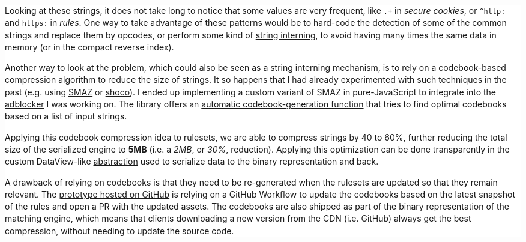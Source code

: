 Looking at these strings, it does not take long to notice that some values are
very frequent, like `.+` in *secure cookies*, or `^http:` and `https:` in
*rules*. One way to take advantage of these patterns would be to hard-code the
detection of some of the common strings and replace them by
opcodes, or perform some kind of [string interning](https://en.wikipedia.org/wiki/String_interning),
to avoid having many times the same data in memory (or in the compact reverse
index).

Another way to look at the problem, which could also be seen as a string
interning mechanism, is to rely on a codebook-based compression algorithm to
reduce the size of strings. It so happens that I had already experimented with
such techniques in the past (e.g. using [SMAZ](https://github.com/antirez/smaz) or
[shoco](https://ed-von-schleck.github.io/shoco/)). I ended up implementing a
custom variant of SMAZ in pure-JavaScript to integrate into the [adblocker](https://github.com/cliqz-oss/adblocker)
I was working on. The library offers an [automatic codebook-generation
function](https://github.com/remusao/mono/tree/master/packages/smaz-generate#remusaosmaz-generate)
that tries to find optimal codebooks based on a list of input strings.

Applying this codebook compression idea to rulesets, we are able to compress
strings by 40 to 60%, further reducing the total size of the serialized engine to
**5MB** (i.e. a *2MB*, or *30%*, reduction). Applying this optimization can be
done transparently in the custom DataView-like [abstraction](https://github.com/remusao/https-everywhere-core/blob/master/src/data-view.ts)
used to serialize data to the binary representation and back.

A drawback of relying on codebooks is that they need to be re-generated when the
rulesets are updated so that they remain relevant. The [prototype hosted on
GitHub](https://github.com/remusao/https-everywhere-core/blob/master/.github/workflows/rulesets.yml)
is relying on a GitHub Workflow to update the codebooks based on the latest
snapshot of the rules and open a PR with the updated assets. The codebooks are
also shipped as part of the binary representation of the matching engine, which
means that clients downloading a new version from the CDN (i.e. GitHub) always
get the best compression, without needing to update the source code.
